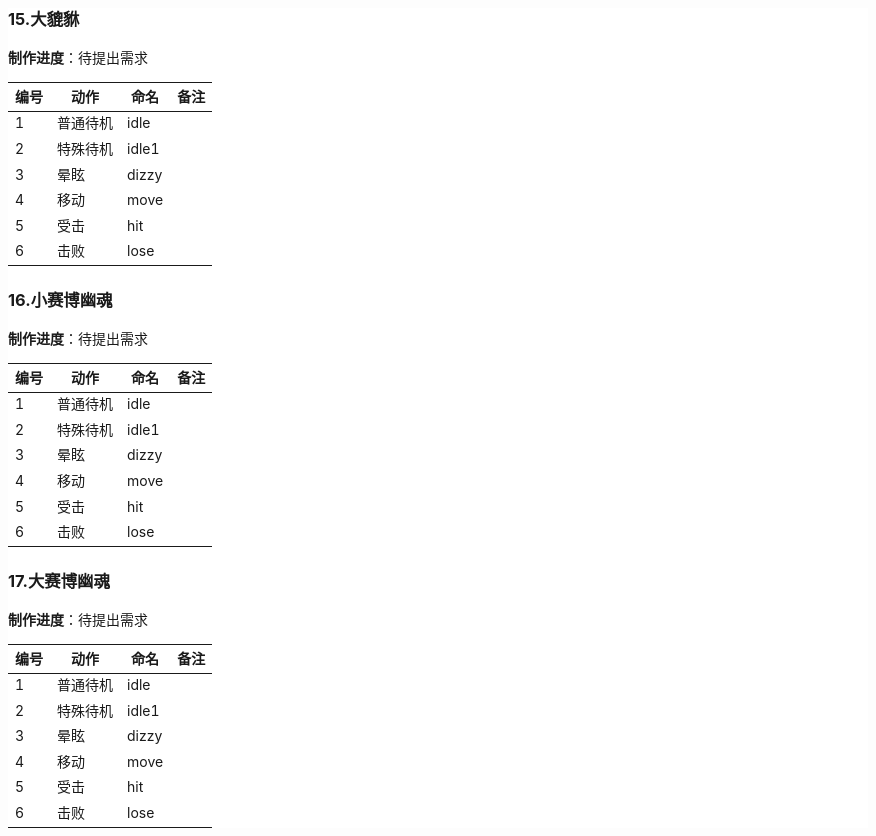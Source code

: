 ### 15.大貔貅

**制作进度**：待提出需求

|编号|动作|命名|备注|
|-|-|-|-|
|1|普通待机|idle||
|2|特殊待机|idle1||
|3|晕眩|dizzy||
|4|移动|move||
|5|受击|hit||
|6|击败|lose||

### 16.小赛博幽魂

**制作进度**：待提出需求

|编号|动作|命名|备注|
|-|-|-|-|
|1|普通待机|idle||
|2|特殊待机|idle1||
|3|晕眩|dizzy||
|4|移动|move||
|5|受击|hit||
|6|击败|lose||

### 17.大赛博幽魂

**制作进度**：待提出需求

|编号|动作|命名|备注|
|-|-|-|-|
|1|普通待机|idle||
|2|特殊待机|idle1||
|3|晕眩|dizzy||
|4|移动|move||
|5|受击|hit||
|6|击败|lose||
